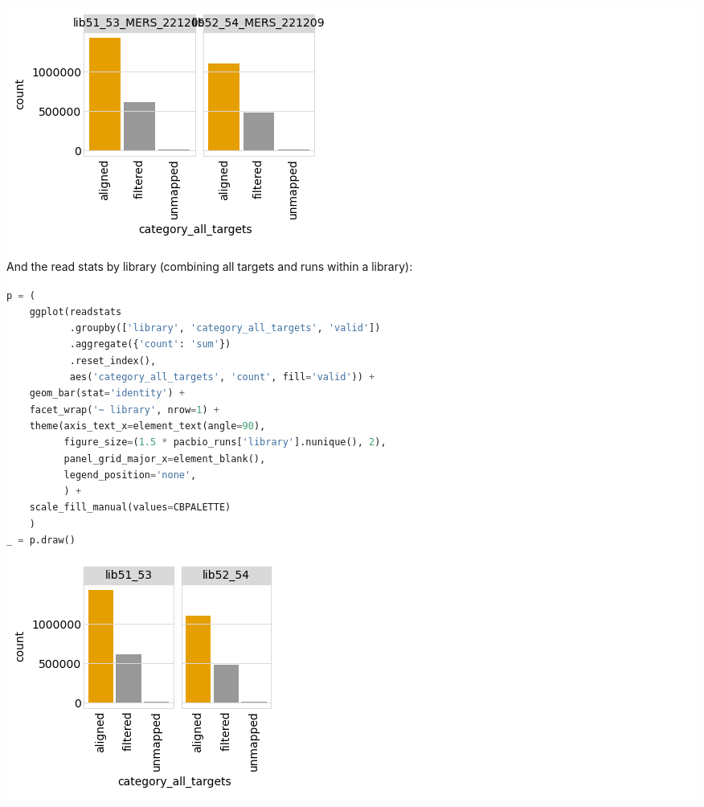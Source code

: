 ```python
```


    
![png](process_ccs_MERS_files/process_ccs_MERS_32_0.png)
    


And the read stats by library (combining all targets and runs within a library):


```python
p = (
    ggplot(readstats
           .groupby(['library', 'category_all_targets', 'valid'])
           .aggregate({'count': 'sum'})
           .reset_index(), 
           aes('category_all_targets', 'count', fill='valid')) +
    geom_bar(stat='identity') +
    facet_wrap('~ library', nrow=1) +
    theme(axis_text_x=element_text(angle=90),
          figure_size=(1.5 * pacbio_runs['library'].nunique(), 2),
          panel_grid_major_x=element_blank(),
          legend_position='none',
          ) +
    scale_fill_manual(values=CBPALETTE)
    )
_ = p.draw()
```


    
![png](process_ccs_MERS_files/process_ccs_MERS_34_0.png)
    